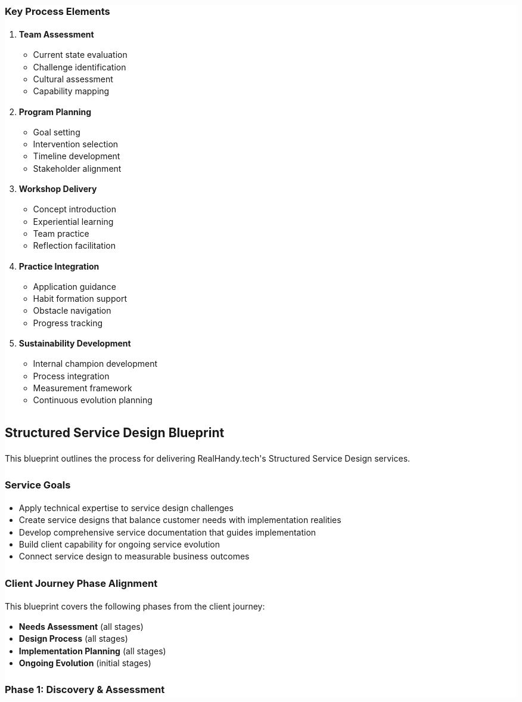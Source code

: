 ### Key Process Elements

1. **Team Assessment**
   - Current state evaluation
   - Challenge identification
   - Cultural assessment
   - Capability mapping

2. **Program Planning**
   - Goal setting
   - Intervention selection
   - Timeline development
   - Stakeholder alignment

3. **Workshop Delivery**
   - Concept introduction
   - Experiential learning
   - Team practice
   - Reflection facilitation

4. **Practice Integration**
   - Application guidance
   - Habit formation support
   - Obstacle navigation
   - Progress tracking

5. **Sustainability Development**
   - Internal champion development
   - Process integration
   - Measurement framework
   - Continuous evolution planning

## Structured Service Design Blueprint

This blueprint outlines the process for delivering RealHandy.tech's Structured Service Design services.

### Service Goals
- Apply technical expertise to service design challenges
- Create service designs that balance customer needs with implementation realities
- Develop comprehensive service documentation that guides implementation
- Build client capability for ongoing service evolution
- Connect service design to measurable business outcomes

### Client Journey Phase Alignment
This blueprint covers the following phases from the client journey:
- **Needs Assessment** (all stages)
- **Design Process** (all stages)
- **Implementation Planning** (all stages)
- **Ongoing Evolution** (initial stages)

### Phase 1: Discovery & Assessment
